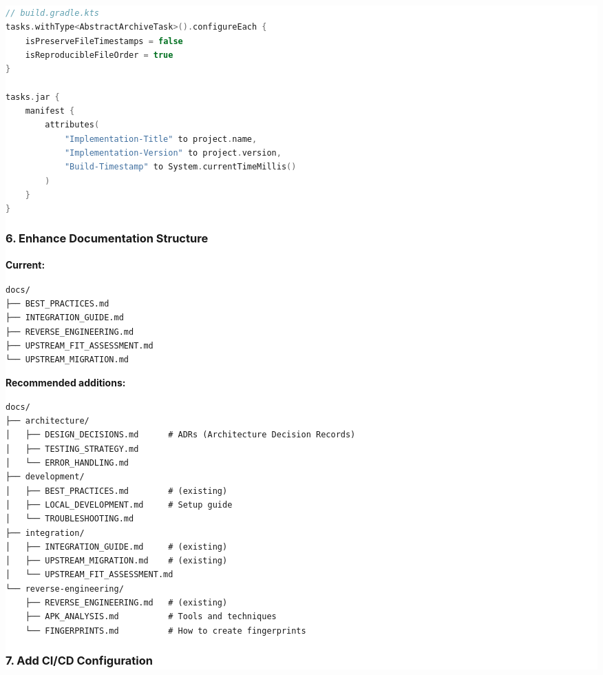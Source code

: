 ```kotlin
// build.gradle.kts
tasks.withType<AbstractArchiveTask>().configureEach {
    isPreserveFileTimestamps = false
    isReproducibleFileOrder = true
}

tasks.jar {
    manifest {
        attributes(
            "Implementation-Title" to project.name,
            "Implementation-Version" to project.version,
            "Build-Timestamp" to System.currentTimeMillis()
        )
    }
}
```

### 6. Enhance Documentation Structure

**Current:**
```
docs/
├── BEST_PRACTICES.md
├── INTEGRATION_GUIDE.md
├── REVERSE_ENGINEERING.md
├── UPSTREAM_FIT_ASSESSMENT.md
└── UPSTREAM_MIGRATION.md
```

**Recommended additions:**

```
docs/
├── architecture/
│   ├── DESIGN_DECISIONS.md      # ADRs (Architecture Decision Records)
│   ├── TESTING_STRATEGY.md
│   └── ERROR_HANDLING.md
├── development/
│   ├── BEST_PRACTICES.md        # (existing)
│   ├── LOCAL_DEVELOPMENT.md     # Setup guide
│   └── TROUBLESHOOTING.md
├── integration/
│   ├── INTEGRATION_GUIDE.md     # (existing)
│   ├── UPSTREAM_MIGRATION.md    # (existing)
│   └── UPSTREAM_FIT_ASSESSMENT.md
└── reverse-engineering/
    ├── REVERSE_ENGINEERING.md   # (existing)
    ├── APK_ANALYSIS.md          # Tools and techniques
    └── FINGERPRINTS.md          # How to create fingerprints
```

### 7. Add CI/CD Configuration
